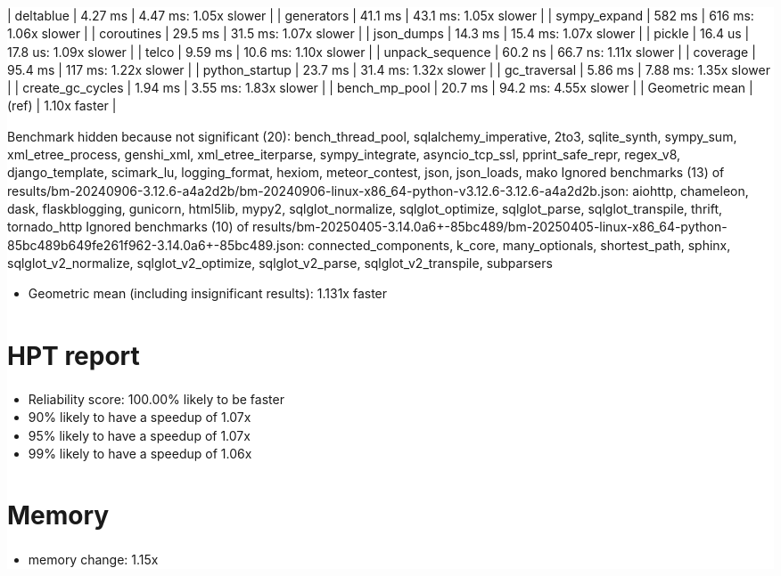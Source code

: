 | deltablue                  | 4.27 ms                                                | 4.47 ms: 1.05x slower                                                  |
| generators                 | 41.1 ms                                                | 43.1 ms: 1.05x slower                                                  |
| sympy_expand               | 582 ms                                                 | 616 ms: 1.06x slower                                                   |
| coroutines                 | 29.5 ms                                                | 31.5 ms: 1.07x slower                                                  |
| json_dumps                 | 14.3 ms                                                | 15.4 ms: 1.07x slower                                                  |
| pickle                     | 16.4 us                                                | 17.8 us: 1.09x slower                                                  |
| telco                      | 9.59 ms                                                | 10.6 ms: 1.10x slower                                                  |
| unpack_sequence            | 60.2 ns                                                | 66.7 ns: 1.11x slower                                                  |
| coverage                   | 95.4 ms                                                | 117 ms: 1.22x slower                                                   |
| python_startup             | 23.7 ms                                                | 31.4 ms: 1.32x slower                                                  |
| gc_traversal               | 5.86 ms                                                | 7.88 ms: 1.35x slower                                                  |
| create_gc_cycles           | 1.94 ms                                                | 3.55 ms: 1.83x slower                                                  |
| bench_mp_pool              | 20.7 ms                                                | 94.2 ms: 4.55x slower                                                  |
| Geometric mean             | (ref)                                                  | 1.10x faster                                                           |

Benchmark hidden because not significant (20): bench_thread_pool, sqlalchemy_imperative, 2to3, sqlite_synth, sympy_sum, xml_etree_process, genshi_xml, xml_etree_iterparse, sympy_integrate, asyncio_tcp_ssl, pprint_safe_repr, regex_v8, django_template, scimark_lu, logging_format, hexiom, meteor_contest, json, json_loads, mako
Ignored benchmarks (13) of results/bm-20240906-3.12.6-a4a2d2b/bm-20240906-linux-x86_64-python-v3.12.6-3.12.6-a4a2d2b.json: aiohttp, chameleon, dask, flaskblogging, gunicorn, html5lib, mypy2, sqlglot_normalize, sqlglot_optimize, sqlglot_parse, sqlglot_transpile, thrift, tornado_http
Ignored benchmarks (10) of results/bm-20250405-3.14.0a6+-85bc489/bm-20250405-linux-x86_64-python-85bc489b649fe261f962-3.14.0a6+-85bc489.json: connected_components, k_core, many_optionals, shortest_path, sphinx, sqlglot_v2_normalize, sqlglot_v2_optimize, sqlglot_v2_parse, sqlglot_v2_transpile, subparsers

- Geometric mean (including insignificant results): 1.131x faster

# HPT report

- Reliability score: 100.00% likely to be faster
- 90% likely to have a speedup of 1.07x
- 95% likely to have a speedup of 1.07x
- 99% likely to have a speedup of 1.06x

# Memory
- memory change: 1.15x